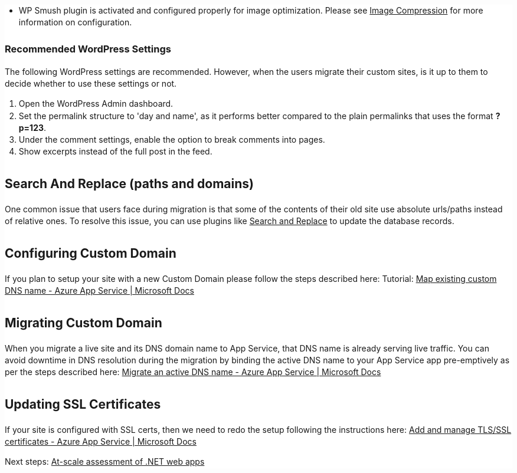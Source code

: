 - WP Smush plugin is activated and configured properly for image optimization. Please see [Image Compression](https://github.com/Azure/wordpress-linux-appservice/blob/main/WordPress/wordpress_image_compression.md) for more information on configuration.

### Recommended WordPress Settings

The following WordPress settings are recommended. However, when the users migrate their custom sites, is it up to them to decide whether to use these settings or not.

1. Open the WordPress Admin dashboard.
2. Set the permalink structure to 'day and name', as it performs better compared to the plain permalinks that uses the format **?p=123**.
3. Under the comment settings, enable the option to break comments into pages.
4. Show excerpts instead of the full post in the feed.

## Search And Replace (paths and domains)

One common issue that users face during migration is that some of the contents of their old site use absolute urls/paths instead of relative ones. To resolve this issue, you can use plugins like [Search and Replace](https://wordpress.org/plugins/search-replace/) to update the database records.

## Configuring Custom Domain

If you plan to setup your site with a new Custom Domain please follow the steps described here: Tutorial: [Map existing custom DNS name - Azure App Service | Microsoft Docs](app-service-web-tutorial-custom-domain.md?tabs=a%2Cazurecli)

## Migrating Custom Domain

When you migrate a live site and its DNS domain name to App Service, that DNS name is already serving live traffic. You can avoid downtime in DNS resolution during the migration by binding the active DNS name to your App Service app pre-emptively as per the steps described here: [Migrate an active DNS name - Azure App Service | Microsoft Docs](manage-custom-dns-migrate-domain.md)

## Updating SSL Certificates

If your site is configured with SSL certs, then we need to redo the setup following the instructions here: [Add and manage TLS/SSL certificates - Azure App Service | Microsoft Docs](configure-ssl-certificate.md?tabs=apex%2Cportal)

Next steps:
[At-scale assessment of .NET web apps](/training/modules/migrate-app-service-migration-assistant/)

